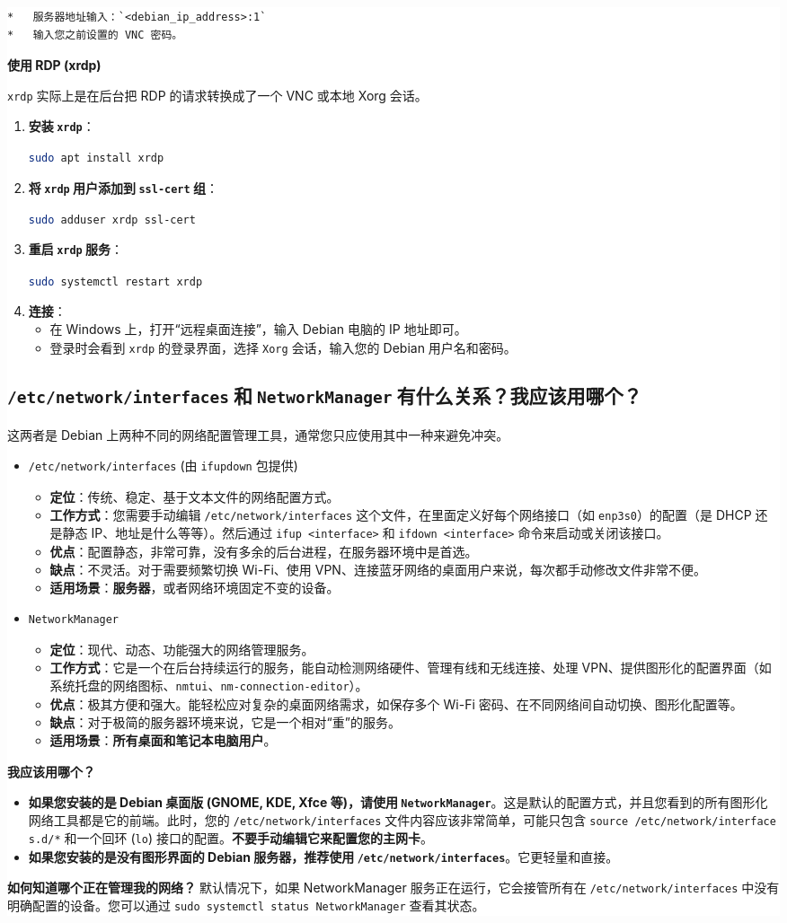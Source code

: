     *   服务器地址输入：`<debian_ip_address>:1`
    *   输入您之前设置的 VNC 密码。

**使用 RDP (xrdp)**

`xrdp` 实际上是在后台把 RDP 的请求转换成了一个 VNC 或本地 Xorg 会话。

1.  **安装 `xrdp`**：
    ```bash
    sudo apt install xrdp
    ```
2.  **将 `xrdp` 用户添加到 `ssl-cert` 组**：
    ```bash
    sudo adduser xrdp ssl-cert
    ```
3.  **重启 `xrdp` 服务**：
    ```bash
    sudo systemctl restart xrdp
    ```
4.  **连接**：
    *   在 Windows 上，打开“远程桌面连接”，输入 Debian 电脑的 IP 地址即可。
    *   登录时会看到 `xrdp` 的登录界面，选择 `Xorg` 会话，输入您的 Debian 用户名和密码。

## `/etc/network/interfaces` 和 `NetworkManager` 有什么关系？我应该用哪个？

这两者是 Debian 上两种不同的网络配置管理工具，通常您只应使用其中一种来避免冲突。

*   `/etc/network/interfaces` (由 `ifupdown` 包提供)
    *   **定位**：传统、稳定、基于文本文件的网络配置方式。
    *   **工作方式**：您需要手动编辑 `/etc/network/interfaces` 这个文件，在里面定义好每个网络接口（如 `enp3s0`）的配置（是 DHCP 还是静态 IP、地址是什么等等）。然后通过 `ifup <interface>` 和 `ifdown <interface>` 命令来启动或关闭该接口。
    *   **优点**：配置静态，非常可靠，没有多余的后台进程，在服务器环境中是首选。
    *   **缺点**：不灵活。对于需要频繁切换 Wi-Fi、使用 VPN、连接蓝牙网络的桌面用户来说，每次都手动修改文件非常不便。
    *   **适用场景**：**服务器**，或者网络环境固定不变的设备。

*   `NetworkManager`
    *   **定位**：现代、动态、功能强大的网络管理服务。
    *   **工作方式**：它是一个在后台持续运行的服务，能自动检测网络硬件、管理有线和无线连接、处理 VPN、提供图形化的配置界面（如系统托盘的网络图标、`nmtui`、`nm-connection-editor`）。
    *   **优点**：极其方便和强大。能轻松应对复杂的桌面网络需求，如保存多个 Wi-Fi 密码、在不同网络间自动切换、图形化配置等。
    *   **缺点**：对于极简的服务器环境来说，它是一个相对“重”的服务。
    *   **适用场景**：**所有桌面和笔记本电脑用户**。

**我应该用哪个？**

*   **如果您安装的是 Debian 桌面版 (GNOME, KDE, Xfce 等)，请使用 `NetworkManager`**。这是默认的配置方式，并且您看到的所有图形化网络工具都是它的前端。此时，您的 `/etc/network/interfaces` 文件内容应该非常简单，可能只包含 `source /etc/network/interfaces.d/*` 和一个回环 (`lo`) 接口的配置。**不要手动编辑它来配置您的主网卡**。
*   **如果您安装的是没有图形界面的 Debian 服务器，推荐使用 `/etc/network/interfaces`**。它更轻量和直接。

**如何知道哪个正在管理我的网络？**
默认情况下，如果 NetworkManager 服务正在运行，它会接管所有在 `/etc/network/interfaces` 中没有明确配置的设备。您可以通过 `sudo systemctl status NetworkManager` 查看其状态。

